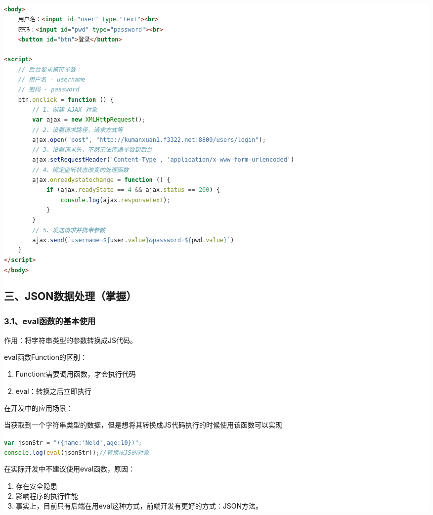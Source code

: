 ```html
<body>
	用户名：<input id="user" type="text"><br>
    密码：<input id="pwd" type="password"><br>
    <button id="btn">登录</button>

<script>
    // 后台要求携带参数：
    // 用户名 - username
    // 密码 - password
    btn.onclick = function () {
        // 1、创建 AJAX 对象
        var ajax = new XMLHttpRequest();
        // 2、设置请求路径，请求方式等
        ajax.open("post", "http://kumanxuan1.f3322.net:8809/users/login");
        // 3、设置请求头，不然无法传递参数到后台
        ajax.setRequestHeader('Content-Type', 'application/x-www-form-urlencoded')
        // 4、绑定监听状态改变的处理函数
        ajax.onreadystatechange = function () {
            if (ajax.readyState == 4 && ajax.status == 200) {
                console.log(ajax.responseText);
            }
        }
        // 5、发送请求并携带参数
        ajax.send(`username=${user.value}&password=${pwd.value}`)
    }
</script>
</body>
```

## 三、JSON数据处理（掌握）

### 3.1、eval函数的基本使用

作用：将字符串类型的参数转换成JS代码。

eval函数Function的区别：

1. Function:需要调用函数，才会执行代码

2. eval：转换之后立即执行


在开发中的应用场景：

​	当获取到一个字符串类型的数据，但是想将其转换成JS代码执行的时候使用该函数可以实现

```js
var jsonStr = "({name:'Neld',age:10})";
console.log(eval(jsonStr));//转换成JS的对象
```

在实际开发中不建议使用eval函数，原因：

1. 存在安全隐患
2. 影响程序的执行性能
3. 事实上，目前只有后端在用eval这种方式，前端开发有更好的方式：JSON方法。
